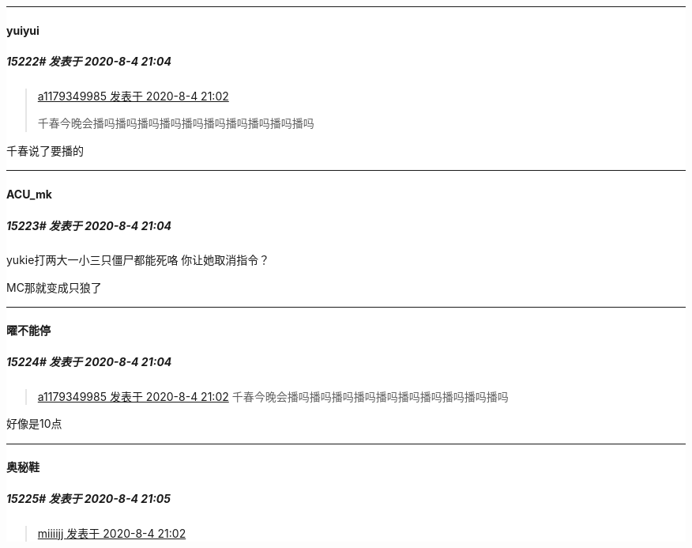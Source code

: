 

-----

####  yuiyui  
##### 15222#       发表于 2020-8-4 21:04



<blockquote><a href="httphttps://bbs.saraba1st.com/2b/forum.php?mod=redirect&amp;goto=findpost&amp;pid=48318409&amp;ptid=1950425" target="_blank">a1179349985 发表于 2020-8-4 21:02</a>

千春今晚会播吗播吗播吗播吗播吗播吗播吗播吗播吗播吗</blockquote>
千春说了要播的







-----

####  ACU_mk  
##### 15223#       发表于 2020-8-4 21:04




yukie打两大一小三只僵尸都能死咯 你让她取消指令？

MC那就变成只狼了







-----

####  曜不能停  
##### 15224#       发表于 2020-8-4 21:04



<blockquote><a href="httphttps://bbs.saraba1st.com/2b/forum.php?mod=redirect&amp;goto=findpost&amp;pid=48318409&amp;ptid=1950425" target="_blank">a1179349985 发表于 2020-8-4 21:02</a>
千春今晚会播吗播吗播吗播吗播吗播吗播吗播吗播吗播吗</blockquote>
好像是10点







-----

####  奥秘鞋  
##### 15225#       发表于 2020-8-4 21:05



<blockquote><a href="httphttps://bbs.saraba1st.com/2b/forum.php?mod=redirect&amp;goto=findpost&amp;pid=48318402&amp;ptid=1950425" target="_blank">miiiijj 发表于 2020-8-4 21:02</a>
